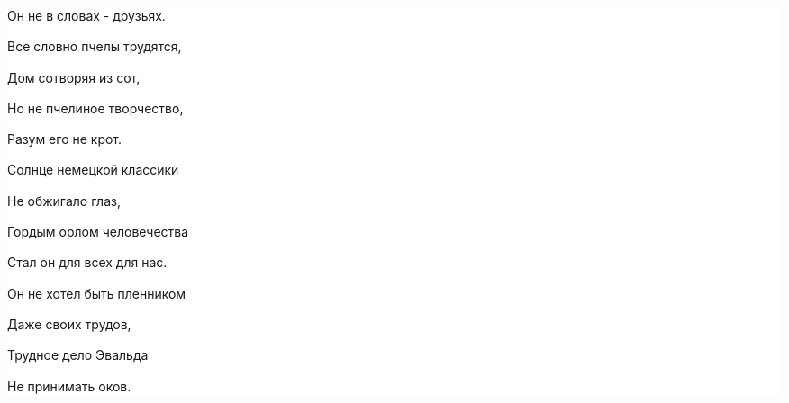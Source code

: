 Он не в словах - друзьях.

Все словно пчелы трудятся,

Дом сотворяя из сот,

Но не пчелиное творчество,

Разум его не крот.

Солнце немецкой классики

Не обжигало глаз,

Гордым орлом человечества

Стал он для всех для нас.

Он не хотел быть пленником

Даже своих трудов,

Трудное дело Эвальда

Не принимать оков.